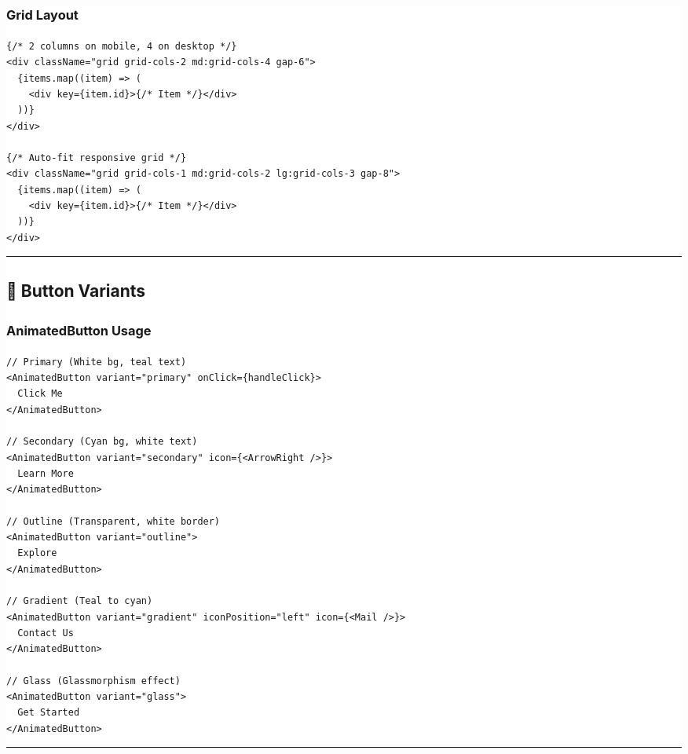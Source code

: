 ### Grid Layout
```tsx
{/* 2 columns on mobile, 4 on desktop */}
<div className="grid grid-cols-2 md:grid-cols-4 gap-6">
  {items.map((item) => (
    <div key={item.id}>{/* Item */}</div>
  ))}
</div>

{/* Auto-fit responsive grid */}
<div className="grid grid-cols-1 md:grid-cols-2 lg:grid-cols-3 gap-8">
  {items.map((item) => (
    <div key={item.id}>{/* Item */}</div>
  ))}
</div>
```

---

## 🎯 Button Variants

### AnimatedButton Usage
```tsx
// Primary (White bg, teal text)
<AnimatedButton variant="primary" onClick={handleClick}>
  Click Me
</AnimatedButton>

// Secondary (Cyan bg, white text)
<AnimatedButton variant="secondary" icon={<ArrowRight />}>
  Learn More
</AnimatedButton>

// Outline (Transparent, white border)
<AnimatedButton variant="outline">
  Explore
</AnimatedButton>

// Gradient (Teal to cyan)
<AnimatedButton variant="gradient" iconPosition="left" icon={<Mail />}>
  Contact Us
</AnimatedButton>

// Glass (Glassmorphism effect)
<AnimatedButton variant="glass">
  Get Started
</AnimatedButton>
```

---

